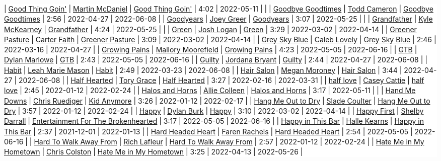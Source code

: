 | [Good Thing Goin'](https://open.spotify.com/track/3nQ5ngDqjT1JfT2ToOle5F) | [Martin McDaniel](https://open.spotify.com/artist/2t4ZNy3HK2oHrvHZxq9wHU) | [Good Thing Goin'](https://open.spotify.com/album/1hkCHueRxrfpVOgUrG4BWu) | 4:02 | 2022-05-11 |  |
| [Goodbye Goodtimes](https://open.spotify.com/track/0jVWbknpWBo886McZgGV2E) | [Todd Cameron](https://open.spotify.com/artist/1GDTrfwX4qatgMsAdV5WiL) | [Goodbye Goodtimes](https://open.spotify.com/album/7m3rwDCMun2iJSIWdpNd1j) | 2:56 | 2022-04-27 | 2022-06-08 |
| [Goodyears](https://open.spotify.com/track/2YNiWJIQTYlH7B7e6lf2Fu) | [Joey Greer](https://open.spotify.com/artist/0ZvGvF2SeEeUUTV8NlIXn4) | [Goodyears](https://open.spotify.com/album/1YSehnmy9EqmuKzZrpiNRE) | 3:07 | 2022-05-25 |  |
| [Grandfather](https://open.spotify.com/track/6Mf7qSGGEDuxV95aQpf9Ty) | [Kyle McKearney](https://open.spotify.com/artist/7sAGzb8R5byxD1U13npShz) | [Grandfather](https://open.spotify.com/album/4FcEruvFCCjxQ4GyikOUFX) | 4:24 | 2022-05-25 |  |
| [Green](https://open.spotify.com/track/0cP6jrC4aBO69HsZJL2MDF) | [Josh Logan](https://open.spotify.com/artist/5IF68hkV9cR8Jnyc2sahZ4) | [Green](https://open.spotify.com/album/3huPM4pjLtHD8FCy6ISmxA) | 3:29 | 2022-03-02 | 2022-04-14 |
| [Greener Pasture](https://open.spotify.com/track/3fA0FKdkPmBa62MSxwewKE) | [Carter Faith](https://open.spotify.com/artist/4X5CTYQmx1NNyz9S1IpNko) | [Greener Pasture](https://open.spotify.com/album/2ua2VjahAuE1LsjiGIQWu3) | 3:09 | 2022-03-02 | 2022-04-14 |
| [Grey Sky Blue](https://open.spotify.com/track/41uuv3ZxqclyxmHHjbFk2U) | [Caleb Lovely](https://open.spotify.com/artist/588OniOrJFEKU5hWUDJ6V7) | [Grey Sky Blue](https://open.spotify.com/album/09q2M3T9Mm7jFDBdeJ4g1D) | 2:46 | 2022-03-16 | 2022-04-27 |
| [Growing Pains](https://open.spotify.com/track/2thZV7jasrRTgIb3ZpTWsP) | [Mallory Moorefield](https://open.spotify.com/artist/1V32usoUfoIJj0XYBadOhU) | [Growing Pains](https://open.spotify.com/album/2chTRGYg4JYiUZ5zfFZIwx) | 4:23 | 2022-05-05 | 2022-06-16 |
| [GTB](https://open.spotify.com/track/5ffu5HBOPbEdniXSyZ0zix) | [Dylan Marlowe](https://open.spotify.com/artist/0ZZLr8EH3aNFzYpXtaTIax) | [GTB](https://open.spotify.com/album/6wjC7YOSSynu9XgUo2iaRy) | 2:43 | 2022-05-05 | 2022-06-16 |
| [Guilty](https://open.spotify.com/track/3oMw1Me5BrUyVdAcjtn0BS) | [Jordana Bryant](https://open.spotify.com/artist/69CLILkCLdR4JOoQieAFm2) | [Guilty](https://open.spotify.com/album/4gAIYOwt94MpkgGTSDwJEi) | 2:44 | 2022-04-27 | 2022-06-08 |
| [Habit](https://open.spotify.com/track/5xL8e1wBrpqcMxMzeBDlWX) | [Leah Marie Mason](https://open.spotify.com/artist/0fubiYogCTeBykbgV7HGf6) | [Habit](https://open.spotify.com/album/0Mmppw4dHragYwpRhbhqhC) | 2:49 | 2022-03-23 | 2022-06-08 |
| [Hair Salon](https://open.spotify.com/track/04jS8ttbCZdesbAhbOmMzG) | [Megan Moroney](https://open.spotify.com/artist/5Ppie0uPnbnvGBYRwYmlt0) | [Hair Salon](https://open.spotify.com/album/3R5YoSrkdqrE5tvYgfKl0E) | 3:44 | 2022-04-27 | 2022-06-08 |
| [Half Hearted](https://open.spotify.com/track/14ovB0W1qcKLTwM8YVmkW0) | [Tory Grace](https://open.spotify.com/artist/5N1DJ7QDrMDnHMOVVeKIjE) | [Half Hearted](https://open.spotify.com/album/5ZMlMbxLiokL1VpfIGjW7D) | 3:27 | 2022-02-16 | 2022-03-31 |
| [half love](https://open.spotify.com/track/53SpM2S084fphxdKjFKzT4) | [Casey Cattie](https://open.spotify.com/artist/5TjQHpwFAlIEKv5piFHm2S) | [half love](https://open.spotify.com/album/57tApF6EY6eI6KTev2PSZV) | 2:45 | 2022-01-12 | 2022-02-24 |
| [Halos and Horns](https://open.spotify.com/track/44Yx0jcGJtgez04gBTea8R) | [Allie Colleen](https://open.spotify.com/artist/4eMzH84zzjn97xfJw5Tqas) | [Halos and Horns](https://open.spotify.com/album/2czEtw6zLzPGWppATFzdtQ) | 3:17 | 2022-05-11 |  |
| [Hand Me Downs](https://open.spotify.com/track/3Ngpa6IefuERonzwGy2zcy) | [Chris Ruediger](https://open.spotify.com/artist/0MLe1DKmSKbDXw5zw45rJ7) | [Kid Anymore](https://open.spotify.com/album/2sqUDN4MPSB2H4e838CiQt) | 3:26 | 2022-01-12 | 2022-02-17 |
| [Hang Me Out to Dry](https://open.spotify.com/track/5SVtmwF54HuB6pvNUl72s6) | [Slade Coulter](https://open.spotify.com/artist/0Qht1bMfMyq85aI74COUvn) | [Hang Me Out to Dry](https://open.spotify.com/album/35ZxnWk862bt1mVkkGWqlK) | 3:57 | 2022-01-12 | 2022-02-24 |
| [Happy](https://open.spotify.com/track/055RqRu1mNSgLCEyrj7b76) | [Dylan Burk](https://open.spotify.com/artist/4gey8MMHoIbHz7edJBq1Wx) | [Happy](https://open.spotify.com/album/0vuPBOaCaK0a6dhBFp3Ynz) | 3:10 | 2022-03-02 | 2022-04-14 |
| [Happy First](https://open.spotify.com/track/0RL9kXYV2GMkhAzwDltwjE) | [Shelby Darrall](https://open.spotify.com/artist/4244ev6lbmTuq9j5yBQTc6) | [Entertainment For The Brokenhearted](https://open.spotify.com/album/7mfTAmmEfTmBP9dm5TAKEQ) | 3:17 | 2022-05-05 | 2022-06-16 |
| [Happy in This Bar](https://open.spotify.com/track/1Gp7GfpmFy7DTYAWZ5wERJ) | [Halle Kearns](https://open.spotify.com/artist/1qhXfHiXKvDP2563X2uFpY) | [Happy in This Bar](https://open.spotify.com/album/6Ibrf4RYLLKOYFQGNO7xFl) | 2:37 | 2021-12-01 | 2022-01-13 |
| [Hard Headed Heart](https://open.spotify.com/track/6TChY0bnqHAJJPT2ZEMRPm) | [Faren Rachels](https://open.spotify.com/artist/2HweKwi0jfedpODDq7r2XN) | [Hard Headed Heart](https://open.spotify.com/album/3ZIsa0WaQ63wAuMF3Gffso) | 2:54 | 2022-05-05 | 2022-06-16 |
| [Hard To Walk Away From](https://open.spotify.com/track/39whusPUKEEqRd819O9aNm) | [Rich Lafleur](https://open.spotify.com/artist/6JulWrXVQHjQlNxlDANdNu) | [Hard To Walk Away From](https://open.spotify.com/album/15tz2U1wIQeJBZEdG1aTX3) | 2:57 | 2022-01-12 | 2022-02-24 |
| [Hate Me in My Hometown](https://open.spotify.com/track/2hLrxME49F4Bs8YXZCWeNQ) | [Chris Colston](https://open.spotify.com/artist/1drW8ii2leKur6GbJtibRz) | [Hate Me in My Hometown](https://open.spotify.com/album/1BDMoSPpGYgRLzZq0t2I84) | 3:25 | 2022-04-13 | 2022-05-26 |